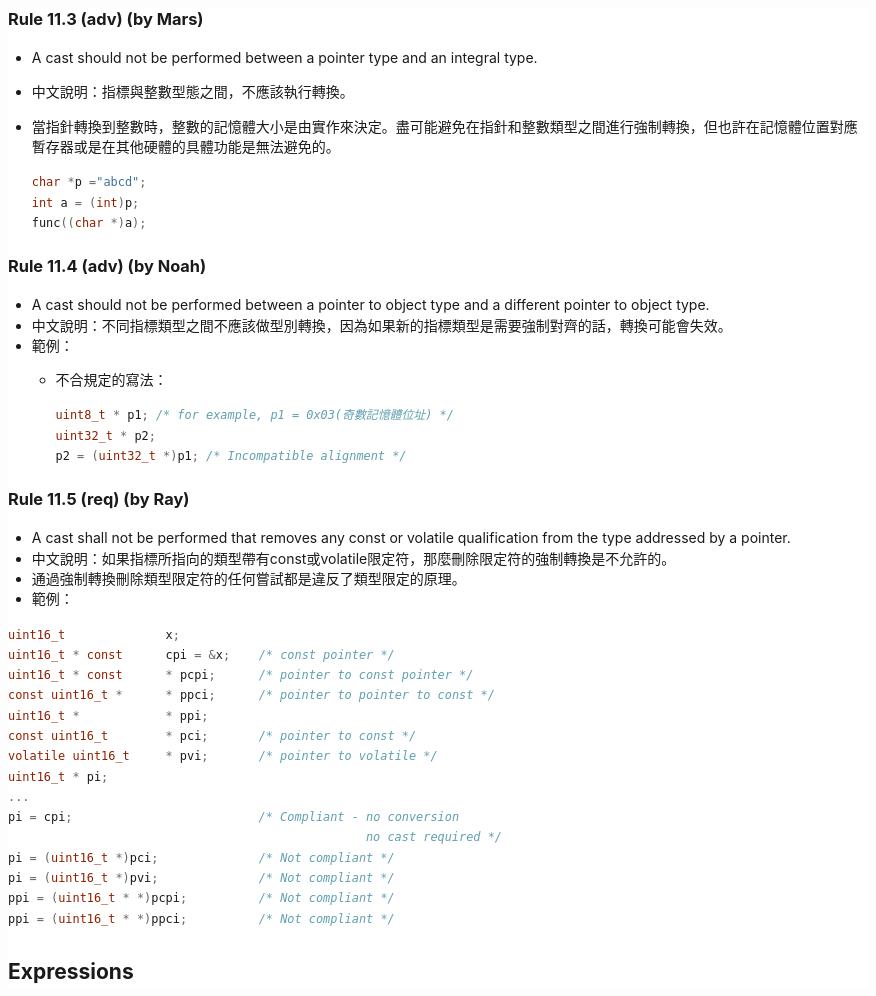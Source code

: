 ### Rule 11.3 (adv) (by Mars)

* A cast should not be performed between a pointer type and an integral type.
* 中文說明：指標與整數型態之間，不應該執行轉換。
* 當指針轉換到整數時，整數的記憶體大小是由實作來決定。盡可能避免在指針和整數類型之間進行強制轉換，但也許在記憶體位置對應暫存器或是在其他硬體的具體功能是無法避免的。

    ```c
    char *p ="abcd";
    int a = (int)p;
    func((char *)a);
    ```

### Rule 11.4 (adv) (by Noah)

* A cast should not be performed between a pointer to object type and a different pointer to object type.
* 中文說明：不同指標類型之間不應該做型別轉換，因為如果新的指標類型是需要強制對齊的話，轉換可能會失效。
* 範例：
  * 不合規定的寫法：

    ```c
    uint8_t * p1; /* for example, p1 = 0x03(奇數記憶體位址) */
    uint32_t * p2;
    p2 = (uint32_t *)p1; /* Incompatible alignment */
    ```

### Rule 11.5 (req) (by Ray)

* A cast shall not be performed that removes any const or volatile qualification from the type addressed by a pointer.
* 中文說明：如果指標所指向的類型帶有const或volatile限定符，那麼刪除限定符的強制轉換是不允許的。
* 通過強制轉換刪除類型限定符的任何嘗試都是違反了類型限定的原理。
* 範例：

 ```C
 uint16_t              x;
 uint16_t * const      cpi = &x;    /* const pointer */
 uint16_t * const      * pcpi;      /* pointer to const pointer */
 const uint16_t *      * ppci;      /* pointer to pointer to const */
 uint16_t *            * ppi;
 const uint16_t        * pci;       /* pointer to const */
 volatile uint16_t     * pvi;       /* pointer to volatile */
 uint16_t * pi;
 ...
 pi = cpi;                          /* Compliant - no conversion
                                                   no cast required */
 pi = (uint16_t *)pci;              /* Not compliant */
 pi = (uint16_t *)pvi;              /* Not compliant */
 ppi = (uint16_t * *)pcpi;          /* Not compliant */
 ppi = (uint16_t * *)ppci;          /* Not compliant */
 ```

## Expressions

